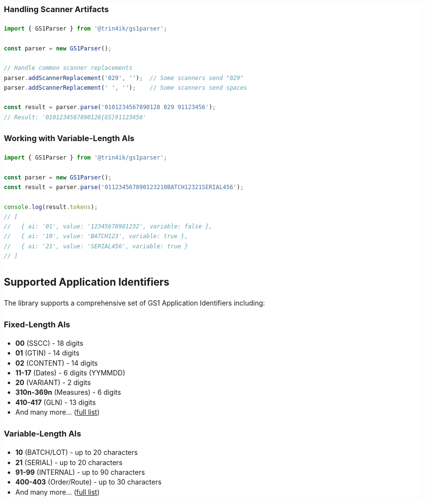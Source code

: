 ### Handling Scanner Artifacts

```typescript
import { GS1Parser } from '@trin4ik/gs1parser';

const parser = new GS1Parser();

// Handle common scanner replacements
parser.addScannerReplacement('029', '');  // Some scanners send "029"
parser.addScannerReplacement(' ', '');    // Some scanners send spaces

const result = parser.parse('0101234567890128 029 91123456');
// Result: '0101234567890128{GS}91123456'
```

### Working with Variable-Length AIs

```typescript
import { GS1Parser } from '@trin4ik/gs1parser';

const parser = new GS1Parser();
const result = parser.parse('011234567890123210BATCH12321SERIAL456');

console.log(result.tokens);
// [
//   { ai: '01', value: '12345678901232', variable: false },
//   { ai: '10', value: 'BATCH123', variable: true },
//   { ai: '21', value: 'SERIAL456', variable: true }
// ]
```

## Supported Application Identifiers

The library supports a comprehensive set of GS1 Application Identifiers including:

### Fixed-Length AIs
- **00** (SSCC) - 18 digits
- **01** (GTIN) - 14 digits
- **02** (CONTENT) - 14 digits
- **11-17** (Dates) - 6 digits (YYMMDD)
- **20** (VARIANT) - 2 digits
- **310n-369n** (Measures) - 6 digits
- **410-417** (GLN) - 13 digits
- And many more... ([full list](https://ref.gs1.org/standards/genspecs/))

### Variable-Length AIs
- **10** (BATCH/LOT) - up to 20 characters
- **21** (SERIAL) - up to 20 characters
- **91-99** (INTERNAL) - up to 90 characters
- **400-403** (Order/Route) - up to 30 characters
- And many more... ([full list](https://ref.gs1.org/standards/genspecs/))
